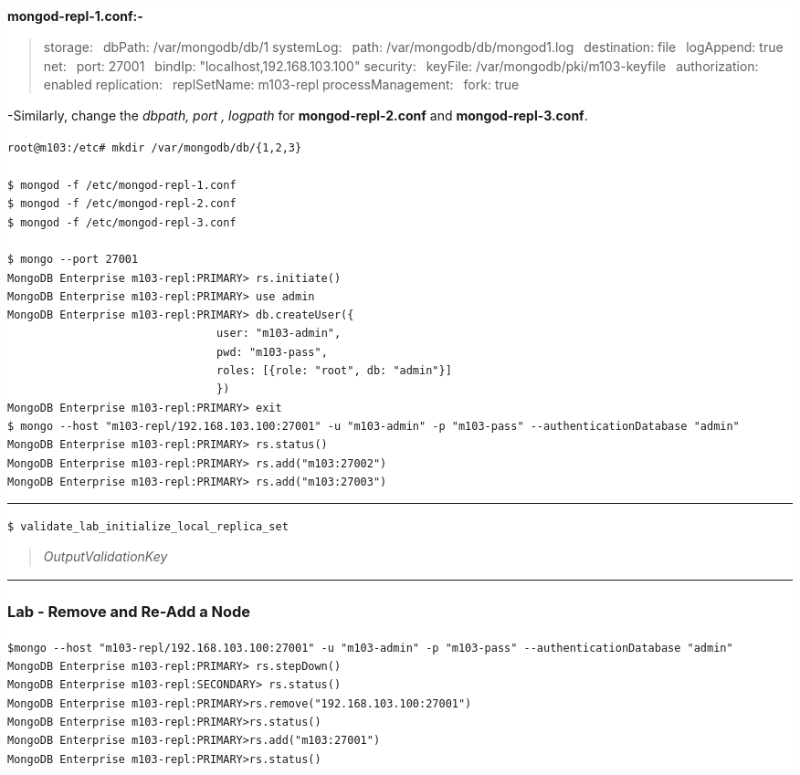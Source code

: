 
**mongod-repl-1.conf:-**
> storage:
>  &ensp;dbPath: /var/mongodb/db/1
> systemLog:
>  &ensp;path: /var/mongodb/db/mongod1.log
>  &ensp;destination: file
>  &ensp;logAppend: true
> net:
>  &ensp;port: 27001
>  &ensp;bindIp: "localhost,192.168.103.100"
> security:
>  &ensp;keyFile: /var/mongodb/pki/m103-keyfile
>  &ensp;authorization: enabled
> replication:
>  &ensp;replSetName: m103-repl
> processManagement:
>  &ensp;fork: true

-Similarly, change the *dbpath, port , logpath*  for **mongod-repl-2.conf** and **mongod-repl-3.conf**.

    root@m103:/etc# mkdir /var/mongodb/db/{1,2,3}

    $ mongod -f /etc/mongod-repl-1.conf  
    $ mongod -f /etc/mongod-repl-2.conf  
    $ mongod -f /etc/mongod-repl-3.conf  
      
    $ mongo --port 27001  
    MongoDB Enterprise m103-repl:PRIMARY> rs.initiate()  
    MongoDB Enterprise m103-repl:PRIMARY> use admin  
    MongoDB Enterprise m103-repl:PRIMARY> db.createUser({  
    								user: "m103-admin",  
    								pwd: "m103-pass",  
    								roles: [{role: "root", db: "admin"}]
    								})
    MongoDB Enterprise m103-repl:PRIMARY> exit  
    $ mongo --host "m103-repl/192.168.103.100:27001" -u "m103-admin" -p "m103-pass" --authenticationDatabase "admin"  
    MongoDB Enterprise m103-repl:PRIMARY> rs.status()  
    MongoDB Enterprise m103-repl:PRIMARY> rs.add("m103:27002")  
    MongoDB Enterprise m103-repl:PRIMARY> rs.add("m103:27003")  

  
-------------------------------------  

    $ validate_lab_initialize_local_replica_set  

> *OutputValidationKey*

--------------
### Lab - Remove and Re-Add a Node  


    $mongo --host "m103-repl/192.168.103.100:27001" -u "m103-admin" -p "m103-pass" --authenticationDatabase "admin"  
    MongoDB Enterprise m103-repl:PRIMARY> rs.stepDown()  
    MongoDB Enterprise m103-repl:SECONDARY> rs.status()  
    MongoDB Enterprise m103-repl:PRIMARY>rs.remove("192.168.103.100:27001")  
    MongoDB Enterprise m103-repl:PRIMARY>rs.status()  
    MongoDB Enterprise m103-repl:PRIMARY>rs.add("m103:27001")  
    MongoDB Enterprise m103-repl:PRIMARY>rs.status()  
